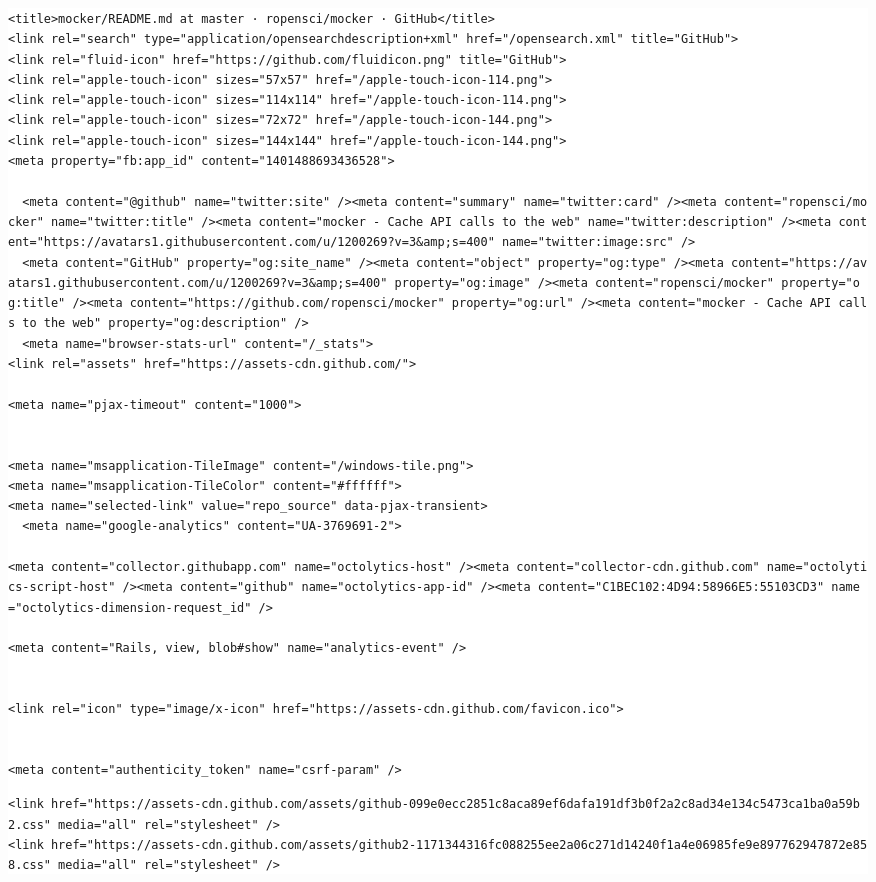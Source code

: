 


<!DOCTYPE html>
<html lang="en" class="">
  <head prefix="og: http://ogp.me/ns# fb: http://ogp.me/ns/fb# object: http://ogp.me/ns/object# article: http://ogp.me/ns/article# profile: http://ogp.me/ns/profile#">
    <meta charset='utf-8'>
    <meta http-equiv="X-UA-Compatible" content="IE=edge">
    <meta http-equiv="Content-Language" content="en">
    
    
    <title>mocker/README.md at master · ropensci/mocker · GitHub</title>
    <link rel="search" type="application/opensearchdescription+xml" href="/opensearch.xml" title="GitHub">
    <link rel="fluid-icon" href="https://github.com/fluidicon.png" title="GitHub">
    <link rel="apple-touch-icon" sizes="57x57" href="/apple-touch-icon-114.png">
    <link rel="apple-touch-icon" sizes="114x114" href="/apple-touch-icon-114.png">
    <link rel="apple-touch-icon" sizes="72x72" href="/apple-touch-icon-144.png">
    <link rel="apple-touch-icon" sizes="144x144" href="/apple-touch-icon-144.png">
    <meta property="fb:app_id" content="1401488693436528">

      <meta content="@github" name="twitter:site" /><meta content="summary" name="twitter:card" /><meta content="ropensci/mocker" name="twitter:title" /><meta content="mocker - Cache API calls to the web" name="twitter:description" /><meta content="https://avatars1.githubusercontent.com/u/1200269?v=3&amp;s=400" name="twitter:image:src" />
      <meta content="GitHub" property="og:site_name" /><meta content="object" property="og:type" /><meta content="https://avatars1.githubusercontent.com/u/1200269?v=3&amp;s=400" property="og:image" /><meta content="ropensci/mocker" property="og:title" /><meta content="https://github.com/ropensci/mocker" property="og:url" /><meta content="mocker - Cache API calls to the web" property="og:description" />
      <meta name="browser-stats-url" content="/_stats">
    <link rel="assets" href="https://assets-cdn.github.com/">
    
    <meta name="pjax-timeout" content="1000">
    

    <meta name="msapplication-TileImage" content="/windows-tile.png">
    <meta name="msapplication-TileColor" content="#ffffff">
    <meta name="selected-link" value="repo_source" data-pjax-transient>
      <meta name="google-analytics" content="UA-3769691-2">

    <meta content="collector.githubapp.com" name="octolytics-host" /><meta content="collector-cdn.github.com" name="octolytics-script-host" /><meta content="github" name="octolytics-app-id" /><meta content="C1BEC102:4D94:58966E5:55103CD3" name="octolytics-dimension-request_id" />
    
    <meta content="Rails, view, blob#show" name="analytics-event" />

    
    <link rel="icon" type="image/x-icon" href="https://assets-cdn.github.com/favicon.ico">


    <meta content="authenticity_token" name="csrf-param" />
<meta content="LTRQkcqmW1bzDXmLsWySNqxU9nY+4JdnboMpvrv/XKkCnijxQYqVR7VYtA4WUe5rbTYXR6Yyz4c5I2LhDwfcFA==" name="csrf-token" />

    <link href="https://assets-cdn.github.com/assets/github-099e0ecc2851c8aca89ef6dafa191df3b0f2a2c8ad34e134c5473ca1ba0a59b2.css" media="all" rel="stylesheet" />
    <link href="https://assets-cdn.github.com/assets/github2-1171344316fc088255ee2a06c271d14240f1a4e06985fe9e897762947872e858.css" media="all" rel="stylesheet" />
    